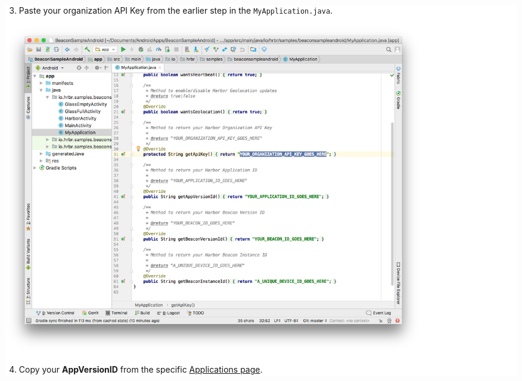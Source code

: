 3. Paste your organization API Key from the earlier step in the `MyApplication.java`.

<img width="700px" src="images/samples/androidstudio_api_key.png"/>

4. Copy your **AppVersionID** from the specific [Applications page](https://cloud.hrbr.io/#!/apps/list).
